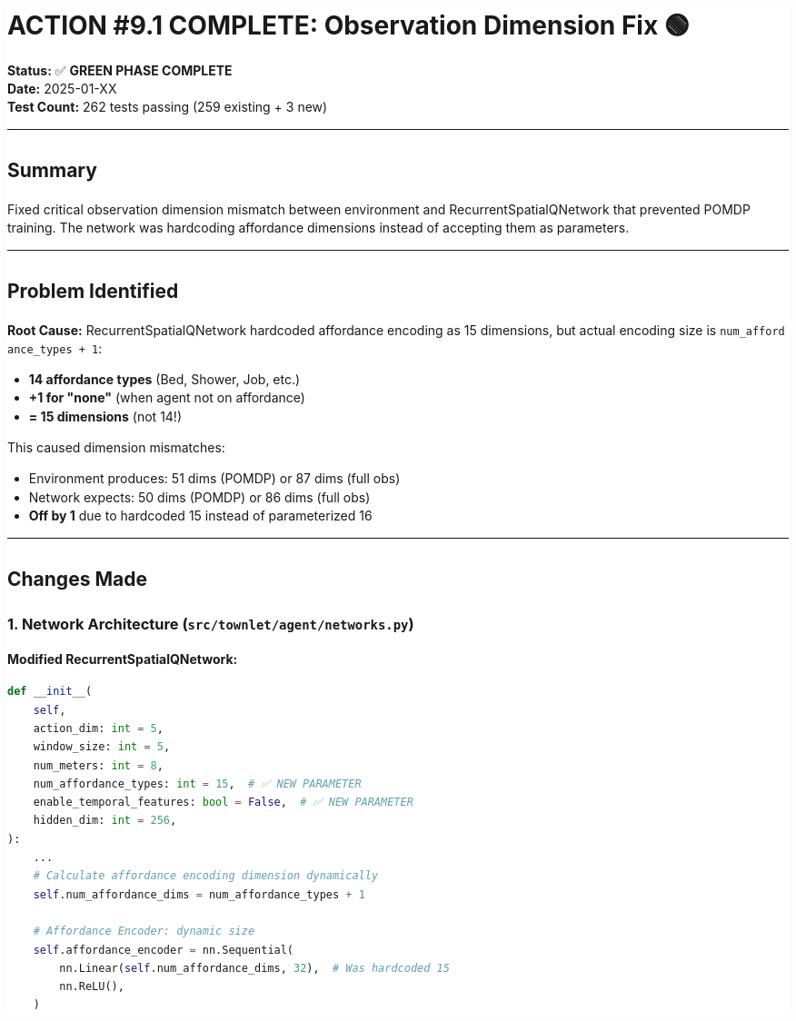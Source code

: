 # ACTION #9.1 COMPLETE: Observation Dimension Fix 🟢

**Status:** ✅ **GREEN PHASE COMPLETE**  
**Date:** 2025-01-XX  
**Test Count:** 262 tests passing (259 existing + 3 new)

---

## Summary

Fixed critical observation dimension mismatch between environment and RecurrentSpatialQNetwork that prevented POMDP training. The network was hardcoding affordance dimensions instead of accepting them as parameters.

---

## Problem Identified

**Root Cause:** RecurrentSpatialQNetwork hardcoded affordance encoding as 15 dimensions, but actual encoding size is `num_affordance_types + 1`:

- **14 affordance types** (Bed, Shower, Job, etc.)
- **+1 for "none"** (when agent not on affordance)
- **= 15 dimensions** (not 14!)

This caused dimension mismatches:

- Environment produces: 51 dims (POMDP) or 87 dims (full obs)
- Network expects: 50 dims (POMDP) or 86 dims (full obs)
- **Off by 1** due to hardcoded 15 instead of parameterized 16

---

## Changes Made

### 1. Network Architecture (`src/townlet/agent/networks.py`)

**Modified RecurrentSpatialQNetwork:**

```python
def __init__(
    self,
    action_dim: int = 5,
    window_size: int = 5,
    num_meters: int = 8,
    num_affordance_types: int = 15,  # ✅ NEW PARAMETER
    enable_temporal_features: bool = False,  # ✅ NEW PARAMETER
    hidden_dim: int = 256,
):
    ...
    # Calculate affordance encoding dimension dynamically
    self.num_affordance_dims = num_affordance_types + 1
    
    # Affordance Encoder: dynamic size
    self.affordance_encoder = nn.Sequential(
        nn.Linear(self.num_affordance_dims, 32),  # Was hardcoded 15
        nn.ReLU(),
    )
```
